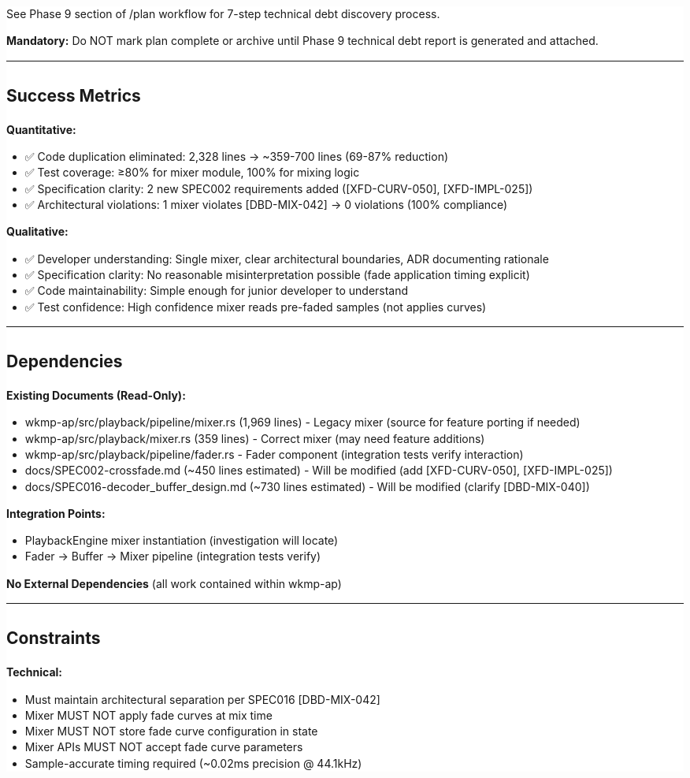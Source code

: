 See Phase 9 section of /plan workflow for 7-step technical debt discovery process.

**Mandatory:** Do NOT mark plan complete or archive until Phase 9 technical debt report is generated and attached.

---

## Success Metrics

**Quantitative:**
- ✅ Code duplication eliminated: 2,328 lines → ~359-700 lines (69-87% reduction)
- ✅ Test coverage: ≥80% for mixer module, 100% for mixing logic
- ✅ Specification clarity: 2 new SPEC002 requirements added ([XFD-CURV-050], [XFD-IMPL-025])
- ✅ Architectural violations: 1 mixer violates [DBD-MIX-042] → 0 violations (100% compliance)

**Qualitative:**
- ✅ Developer understanding: Single mixer, clear architectural boundaries, ADR documenting rationale
- ✅ Specification clarity: No reasonable misinterpretation possible (fade application timing explicit)
- ✅ Code maintainability: Simple enough for junior developer to understand
- ✅ Test confidence: High confidence mixer reads pre-faded samples (not applies curves)

---

## Dependencies

**Existing Documents (Read-Only):**
- wkmp-ap/src/playback/pipeline/mixer.rs (1,969 lines) - Legacy mixer (source for feature porting if needed)
- wkmp-ap/src/playback/mixer.rs (359 lines) - Correct mixer (may need feature additions)
- wkmp-ap/src/playback/pipeline/fader.rs - Fader component (integration tests verify interaction)
- docs/SPEC002-crossfade.md (~450 lines estimated) - Will be modified (add [XFD-CURV-050], [XFD-IMPL-025])
- docs/SPEC016-decoder_buffer_design.md (~730 lines estimated) - Will be modified (clarify [DBD-MIX-040])

**Integration Points:**
- PlaybackEngine mixer instantiation (investigation will locate)
- Fader → Buffer → Mixer pipeline (integration tests verify)

**No External Dependencies** (all work contained within wkmp-ap)

---

## Constraints

**Technical:**
- Must maintain architectural separation per SPEC016 [DBD-MIX-042]
- Mixer MUST NOT apply fade curves at mix time
- Mixer MUST NOT store fade curve configuration in state
- Mixer APIs MUST NOT accept fade curve parameters
- Sample-accurate timing required (~0.02ms precision @ 44.1kHz)

